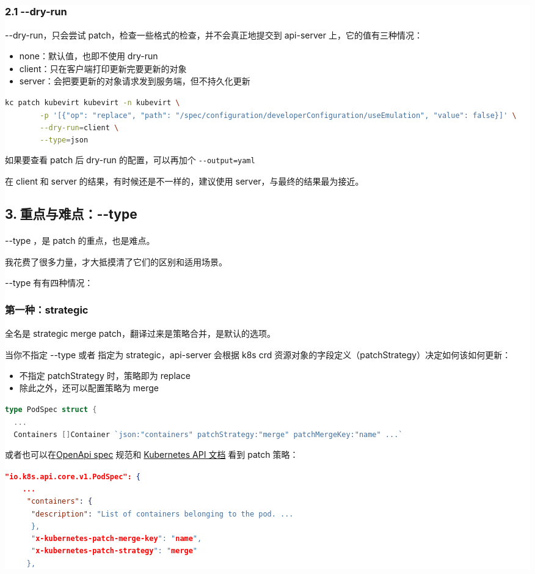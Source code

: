 ```bash
```

### 2.1 --dry-run

--dry-run，只会尝试 patch，检查一些格式的检查，并不会真正地提交到 api-server 上，它的值有三种情况：

* none：默认值，也即不使用 dry-run
* client：只在客户端打印更新完要更新的对象
* server：会把要更新的对象请求发到服务端，但不持久化更新

```bash
kc patch kubevirt kubevirt -n kubevirt \
        -p '[{"op": "replace", "path": "/spec/configuration/developerConfiguration/useEmulation", "value": false}]' \
        --dry-run=client \
        --type=json
```

如果要查看 patch 后 dry-run 的配置，可以再加个 `--output=yaml`

在 client 和 server 的结果，有时候还是不一样的，建议使用 server，与最终的结果最为接近。

## 3. 重点与难点：--type

--type ，是 patch 的重点，也是难点。

我花费了很多力量，才大抵摸清了它们的区别和适用场景。

--type 有有四种情况：

### 第一种：strategic

全名是 strategic merge patch，翻译过来是策略合并，是默认的选项。

当你不指定 --type 或者  指定为 strategic，api-server 会根据 k8s crd 资源对象的字段定义（patchStrategy）决定如何该如何更新：

* 不指定 patchStrategy 时，策略即为 replace
* 除此之外，还可以配置策略为 merge

```go
type PodSpec struct {
  ...
  Containers []Container `json:"containers" patchStrategy:"merge" patchMergeKey:"name" ...`
```

或者也可以在[OpenApi spec](https://raw.githubusercontent.com/kubernetes/kubernetes/master/api/openapi-spec/swagger.json) 规范和  [Kubernetes API 文档](https://kubernetes.io/docs/reference/generated/kubernetes-api/v1.23/#podspec-v1-core)  看到 patch 策略：

```json
"io.k8s.api.core.v1.PodSpec": {
    ...
     "containers": {
      "description": "List of containers belonging to the pod. ...
      },
      "x-kubernetes-patch-merge-key": "name",
      "x-kubernetes-patch-strategy": "merge"
     },

```
